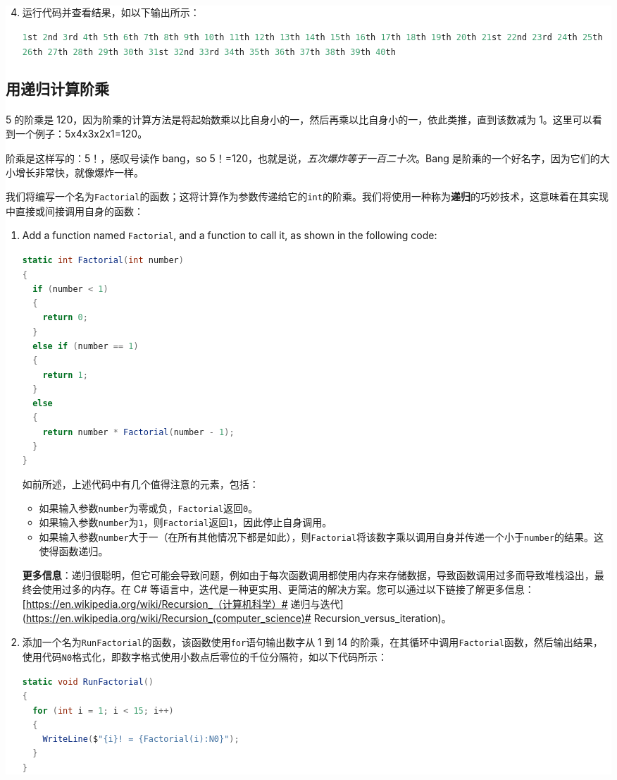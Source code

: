 4.  运行代码并查看结果，如以下输出所示：

    ```cs
    1st 2nd 3rd 4th 5th 6th 7th 8th 9th 10th 11th 12th 13th 14th 15th 16th 17th 18th 19th 20th 21st 22nd 23rd 24th 25th 26th 27th 28th 29th 30th 31st 32nd 33rd 34th 35th 36th 37th 38th 39th 40th 
    ```

## 用递归计算阶乘

5 的阶乘是 120，因为阶乘的计算方法是将起始数乘以比自身小的一，然后再乘以比自身小的一，依此类推，直到该数减为 1。这里可以看到一个例子：5x4x3x2x1=120。

阶乘是这样写的：5！，感叹号读作 bang，so 5！=120，也就是说，*五次爆炸等于一百二十次*。Bang 是阶乘的一个好名字，因为它们的大小增长非常快，就像爆炸一样。

我们将编写一个名为`Factorial`的函数；这将计算作为参数传递给它的`int`的阶乘。我们将使用一种称为**递归**的巧妙技术，这意味着在其实现中直接或间接调用自身的函数：

1.  Add a function named `Factorial`, and a function to call it, as shown in the following code:

    ```cs
    static int Factorial(int number)
    {
      if (number < 1)
      {
        return 0;
      }
      else if (number == 1)
      {
        return 1;
      }
      else
      {
        return number * Factorial(number - 1);
      }
    } 
    ```

    如前所述，上述代码中有几个值得注意的元素，包括：

    *   如果输入参数`number`为零或负，`Factorial`返回`0`。
    *   如果输入参数`number`为`1`，则`Factorial`返回`1`，因此停止自身调用。
    *   如果输入参数`number`大于一（在所有其他情况下都是如此），则`Factorial`将该数字乘以调用自身并传递一个小于`number`的结果。这使得函数递归。

    **更多信息**：递归很聪明，但它可能会导致问题，例如由于每次函数调用都使用内存来存储数据，导致函数调用过多而导致堆栈溢出，最终会使用过多的内存。在 C# 等语言中，迭代是一种更实用、更简洁的解决方案。您可以通过以下链接了解更多信息：[https://en.wikipedia.org/wiki/Recursion_（计算机科学）# 递归与迭代](https://en.wikipedia.org/wiki/Recursion_(computer_science)# Recursion_versus_iteration)。

1.  添加一个名为`RunFactorial`的函数，该函数使用`for`语句输出数字从 1 到 14 的阶乘，在其循环中调用`Factorial`函数，然后输出结果，使用代码`N0`格式化，即数字格式使用小数点后零位的千位分隔符，如以下代码所示：

    ```cs
    static void RunFactorial()
    {
      for (int i = 1; i < 15; i++)
      {
        WriteLine($"{i}! = {Factorial(i):N0}");
      }
    } 
    ```
